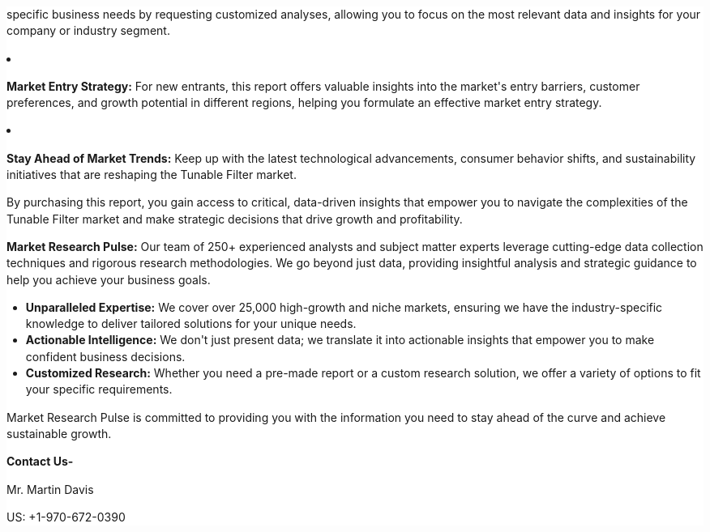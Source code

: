 specific business needs by requesting customized analyses, allowing you to focus on the most relevant data and insights for your company or industry segment.</p></li><li><p><strong>Market Entry Strategy:</strong> For new entrants, this report offers valuable insights into the market's entry barriers, customer preferences, and growth potential in different regions, helping you formulate an effective market entry strategy.</p></li><li><p><strong>Stay Ahead of Market Trends:</strong> Keep up with the latest technological advancements, consumer behavior shifts, and sustainability initiatives that are reshaping the Tunable Filter market.</p></li></ol><p>By purchasing this report, you gain access to critical, data-driven insights that empower you to navigate the complexities of the Tunable Filter market and make strategic decisions that drive growth and profitability.</p><p><strong>Market Research Pulse:</strong>&nbsp;Our team of 250+ experienced analysts and subject matter experts leverage cutting-edge data collection techniques and rigorous research methodologies. We go beyond just data, providing insightful analysis and strategic guidance to help you achieve your business goals.</p><ul><li><strong>Unparalleled Expertise:</strong>&nbsp;We cover over 25,000 high-growth and niche markets, ensuring we have the industry-specific knowledge to deliver tailored solutions for your unique needs.</li><li><strong>Actionable Intelligence:</strong>&nbsp;We don't just present data; we translate it into actionable insights that empower you to make confident business decisions.</li><li><strong>Customized Research:</strong>&nbsp;Whether you need a pre-made report or a custom research solution, we offer a variety of options to fit your specific requirements.</li></ul><p>Market Research Pulse is committed to providing you with the information you need to stay ahead of the curve and achieve sustainable growth.</p><p><strong>Contact Us-</strong></p><p>Mr. Martin Davis</p><p>US: +1-970-672-0390</p>

